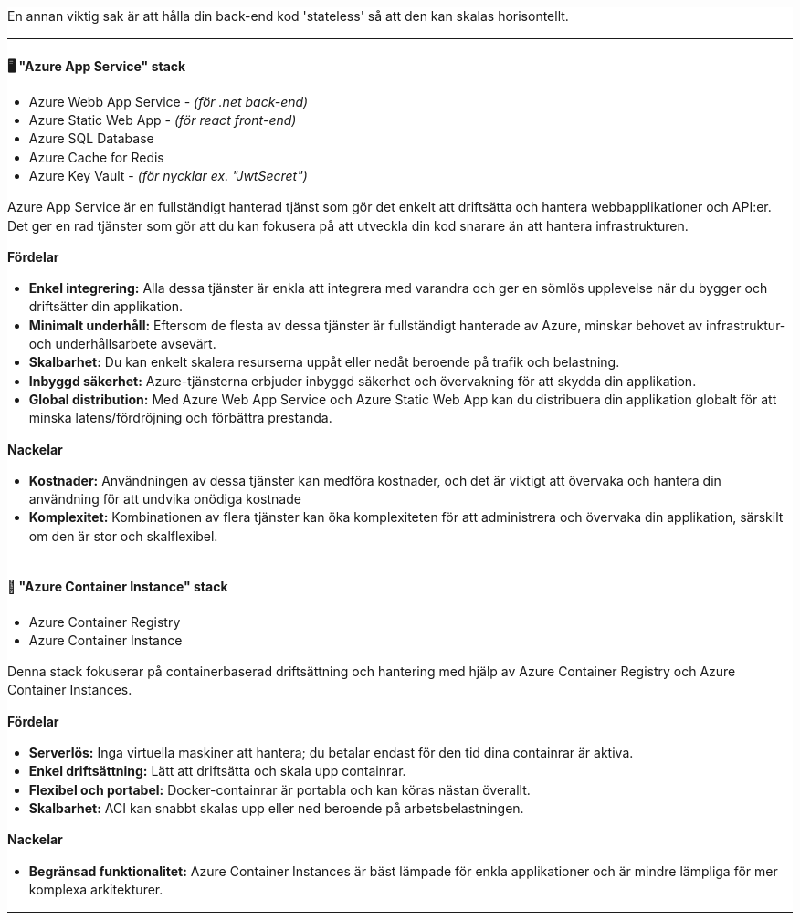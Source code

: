 En annan viktig sak är att hålla din back-end kod 'stateless' så att den kan skalas horisontellt.

<hr>

#### 🖥️ "Azure App Service" stack
- Azure Webb App Service - *(för .net back-end)*
- Azure Static Web App - *(för react front-end)*
- Azure SQL Database
- Azure Cache for Redis
- Azure Key Vault - *(för nycklar ex. "JwtSecret")*

Azure App Service är en fullständigt hanterad tjänst som gör det enkelt att driftsätta och hantera webbapplikationer och API:er. Det ger en rad tjänster som gör att du kan fokusera på att utveckla din kod snarare än att hantera infrastrukturen.

**Fördelar**

- **Enkel integrering:** Alla dessa tjänster är enkla att integrera med varandra och ger en sömlös upplevelse när du bygger och driftsätter din applikation.
- **Minimalt underhåll:** Eftersom de flesta av dessa tjänster är fullständigt hanterade av Azure, minskar behovet av infrastruktur- och underhållsarbete avsevärt.
- **Skalbarhet:** Du kan enkelt skalera resurserna uppåt eller nedåt beroende på trafik och belastning.
- **Inbyggd säkerhet:** Azure-tjänsterna erbjuder inbyggd säkerhet och övervakning för att skydda din applikation.
- **Global distribution:** Med Azure Web App Service och Azure Static Web App kan du distribuera din applikation globalt för att minska latens/fördröjning och förbättra prestanda.

**Nackelar**

- **Kostnader:** Användningen av dessa tjänster kan medföra kostnader, och det är viktigt att övervaka och hantera din användning för att undvika onödiga kostnade
- **Komplexitet:** Kombinationen av flera tjänster kan öka komplexiteten för att administrera och övervaka din applikation, särskilt om den är stor och skalflexibel.

<hr>

#### 🫙 "Azure Container Instance" stack
- Azure Container Registry
- Azure Container Instance

Denna stack fokuserar på containerbaserad driftsättning och hantering med hjälp av Azure Container Registry och Azure Container Instances.

**Fördelar**
- **Serverlös:** Inga virtuella maskiner att hantera; du betalar endast för den tid dina containrar är aktiva.
- **Enkel driftsättning:** Lätt att driftsätta och skala upp containrar.
- **Flexibel och portabel:** Docker-containrar är portabla och kan köras nästan överallt.
- **Skalbarhet:** ACI kan snabbt skalas upp eller ned beroende på arbetsbelastningen.

**Nackelar**
- **Begränsad funktionalitet:** Azure Container Instances är bäst lämpade för enkla applikationer och är mindre lämpliga för mer komplexa arkitekturer.

<hr>
